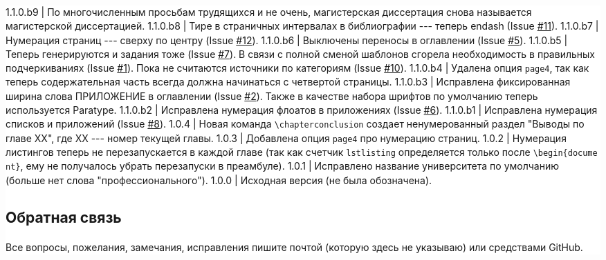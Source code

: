 1.1.0.b9 | По многочисленным просьбам трудящихся и не очень, магистерская диссертация снова называется магистерской диссертацией.
1.1.0.b8 | Тире в страничных интервалах в библиографии --- теперь endash (Issue [#11](https://github.com/mbuzdalov/latex-styles/issues/11)).
1.1.0.b7 | Нумерация страниц --- сверху по центру (Issue [#12](https://github.com/mbuzdalov/latex-styles/issues/12)).
1.1.0.b6 | Выключены переносы в оглавлении (Issue [#5](https://github.com/mbuzdalov/latex-styles/issues/5)).
1.1.0.b5 | Теперь генерируются и задания тоже (Issue [#7](https://github.com/mbuzdalov/latex-styles/issues/7)). В связи с полной сменой шаблонов сгорела необходимость в правильных подчеркиваниях (Issue [#1](https://github.com/mbuzdalov/latex-styles/issues/1)). Пока не считаются источники по категориям (Issue [#10](https://github.com/mbuzdalov/latex-styles/issues/10)).
1.1.0.b4 | Удалена опция `page4`, так как теперь содержательная часть всегда должна начинаться с четвертой страницы.
1.1.0.b3 | Исправлена фиксированная ширина слова ПРИЛОЖЕНИЕ в оглавлении (Issue [#2](https://github.com/mbuzdalov/latex-styles/issues/2)). Также в качестве набора шрифтов по умолчанию теперь используется Paratype.
1.1.0.b2 | Исправлена нумерация флоатов в приложениях (Issue [#6](https://github.com/mbuzdalov/latex-styles/issues/6)).
1.1.0.b1 | Исправлена нумерация списков и приложений (Issue [#8](https://github.com/mbuzdalov/latex-styles/issues/8)).
1.0.4  | Новая команда `\chapterconclusion` создает ненумерованный раздел "Выводы по главе XX", где XX --- номер текущей главы.
1.0.3  | Добавлена опция `page4` про нумерацию страниц.
1.0.2  | Нумерация листингов теперь не перезапускается в каждой главе (так как счетчик `lstlisting` определяется только после `\begin{document}`, ему не получалось убрать перезапуски в преамбуле).
1.0.1  | Исправлено название университета по умолчанию (больше нет слова "профессионального").
1.0.0  | Исходная версия (не была обозначена).

## Обратная связь
Все вопросы, пожелания, замечания, исправления пишите почтой (которую здесь не указываю) или средствами GitHub.
